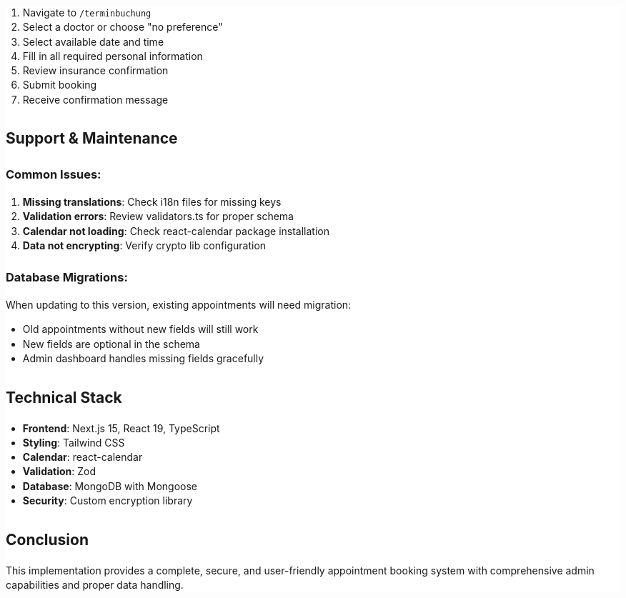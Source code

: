 1. Navigate to `/terminbuchung`
2. Select a doctor or choose "no preference"
3. Select available date and time
4. Fill in all required personal information
5. Review insurance confirmation
6. Submit booking
7. Receive confirmation message

## Support & Maintenance

### Common Issues:

1. **Missing translations**: Check i18n files for missing keys
2. **Validation errors**: Review validators.ts for proper schema
3. **Calendar not loading**: Check react-calendar package installation
4. **Data not encrypting**: Verify crypto lib configuration

### Database Migrations:

When updating to this version, existing appointments will need migration:

- Old appointments without new fields will still work
- New fields are optional in the schema
- Admin dashboard handles missing fields gracefully

## Technical Stack

- **Frontend**: Next.js 15, React 19, TypeScript
- **Styling**: Tailwind CSS
- **Calendar**: react-calendar
- **Validation**: Zod
- **Database**: MongoDB with Mongoose
- **Security**: Custom encryption library

## Conclusion

This implementation provides a complete, secure, and user-friendly appointment booking system with comprehensive admin capabilities and proper data handling.
